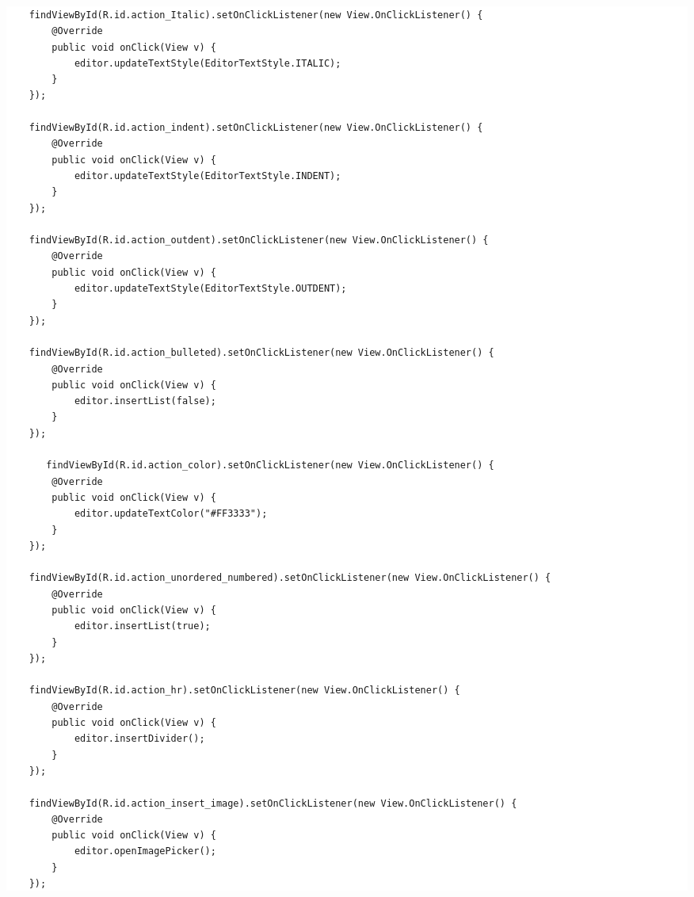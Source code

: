         findViewById(R.id.action_Italic).setOnClickListener(new View.OnClickListener() {
            @Override
            public void onClick(View v) {
                editor.updateTextStyle(EditorTextStyle.ITALIC);
            }
        });

        findViewById(R.id.action_indent).setOnClickListener(new View.OnClickListener() {
            @Override
            public void onClick(View v) {
                editor.updateTextStyle(EditorTextStyle.INDENT);
            }
        });

        findViewById(R.id.action_outdent).setOnClickListener(new View.OnClickListener() {
            @Override
            public void onClick(View v) {
                editor.updateTextStyle(EditorTextStyle.OUTDENT);
            }
        });

        findViewById(R.id.action_bulleted).setOnClickListener(new View.OnClickListener() {
            @Override
            public void onClick(View v) {
                editor.insertList(false);
            }
        });
        
           findViewById(R.id.action_color).setOnClickListener(new View.OnClickListener() {
            @Override
            public void onClick(View v) {
                editor.updateTextColor("#FF3333");
            }
        });

        findViewById(R.id.action_unordered_numbered).setOnClickListener(new View.OnClickListener() {
            @Override
            public void onClick(View v) {
                editor.insertList(true);
            }
        });

        findViewById(R.id.action_hr).setOnClickListener(new View.OnClickListener() {
            @Override
            public void onClick(View v) {
                editor.insertDivider();
            }
        });

        findViewById(R.id.action_insert_image).setOnClickListener(new View.OnClickListener() {
            @Override
            public void onClick(View v) {
                editor.openImagePicker();
            }
        });
